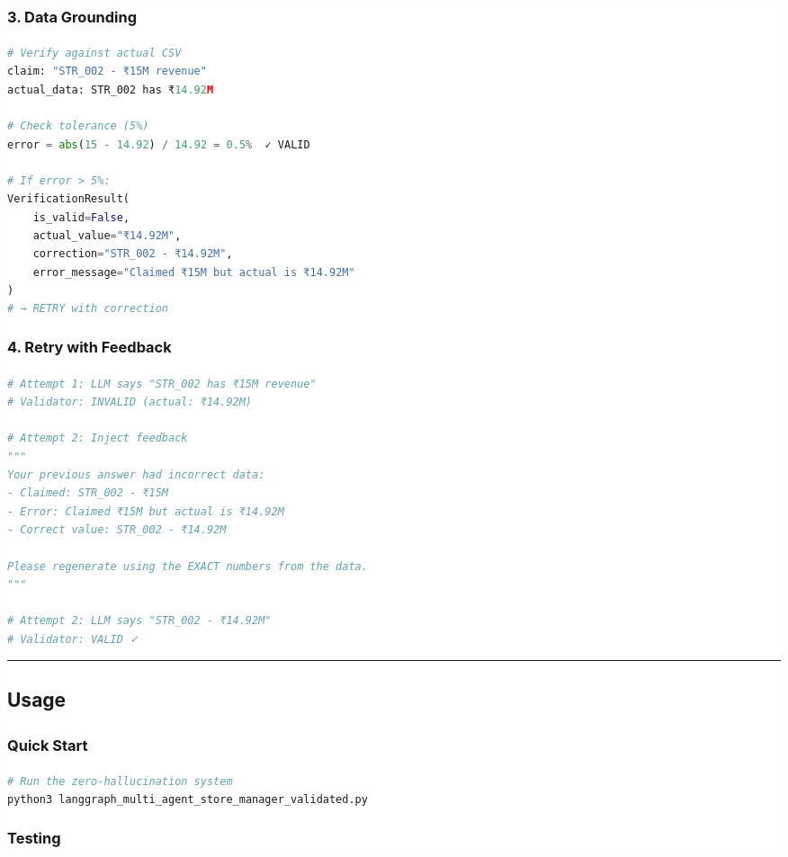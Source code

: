 ### 3. **Data Grounding**
```python
# Verify against actual CSV
claim: "STR_002 - ₹15M revenue"
actual_data: STR_002 has ₹14.92M

# Check tolerance (5%)
error = abs(15 - 14.92) / 14.92 = 0.5%  ✓ VALID

# If error > 5%:
VerificationResult(
    is_valid=False,
    actual_value="₹14.92M",
    correction="STR_002 - ₹14.92M",
    error_message="Claimed ₹15M but actual is ₹14.92M"
)
# → RETRY with correction
```

### 4. **Retry with Feedback**
```python
# Attempt 1: LLM says "STR_002 has ₹15M revenue"
# Validator: INVALID (actual: ₹14.92M)

# Attempt 2: Inject feedback
"""
Your previous answer had incorrect data:
- Claimed: STR_002 - ₹15M
- Error: Claimed ₹15M but actual is ₹14.92M
- Correct value: STR_002 - ₹14.92M

Please regenerate using the EXACT numbers from the data.
"""

# Attempt 2: LLM says "STR_002 - ₹14.92M"
# Validator: VALID ✓
```

---

## Usage

### Quick Start

```bash
# Run the zero-hallucination system
python3 langgraph_multi_agent_store_manager_validated.py
```

### Testing
